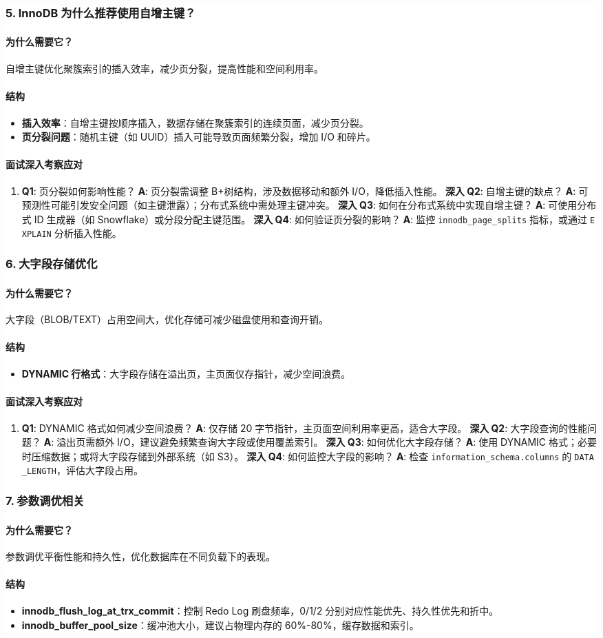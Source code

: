 ### 5. InnoDB 为什么推荐使用自增主键？

#### 为什么需要它？

自增主键优化聚簇索引的插入效率，减少页分裂，提高性能和空间利用率。

#### 结构

- **插入效率**：自增主键按顺序插入，数据存储在聚簇索引的连续页面，减少页分裂。
- **页分裂问题**：随机主键（如 UUID）插入可能导致页面频繁分裂，增加 I/O 和碎片。

#### 面试深入考察应对

1. **Q1**: 页分裂如何影响性能？
   **A**: 页分裂需调整 B+树结构，涉及数据移动和额外 I/O，降低插入性能。
   **深入 Q2**: 自增主键的缺点？
   **A**: 可预测性可能引发安全问题（如主键泄露）；分布式系统中需处理主键冲突。
   **深入 Q3**: 如何在分布式系统中实现自增主键？
   **A**: 可使用分布式 ID 生成器（如 Snowflake）或分段分配主键范围。
   **深入 Q4**: 如何验证页分裂的影响？
   **A**: 监控 `innodb_page_splits` 指标，或通过 `EXPLAIN` 分析插入性能。

### 6. 大字段存储优化

#### 为什么需要它？

大字段（BLOB/TEXT）占用空间大，优化存储可减少磁盘使用和查询开销。

#### 结构

- **DYNAMIC 行格式**：大字段存储在溢出页，主页面仅存指针，减少空间浪费。

#### 面试深入考察应对

1. **Q1**: DYNAMIC 格式如何减少空间浪费？
   **A**: 仅存储 20 字节指针，主页面空间利用率更高，适合大字段。
   **深入 Q2**: 大字段查询的性能问题？
   **A**: 溢出页需额外 I/O，建议避免频繁查询大字段或使用覆盖索引。
   **深入 Q3**: 如何优化大字段存储？
   **A**: 使用 DYNAMIC 格式；必要时压缩数据；或将大字段存储到外部系统（如 S3）。
   **深入 Q4**: 如何监控大字段的影响？
   **A**: 检查 `information_schema.columns` 的 `DATA_LENGTH`，评估大字段占用。

### 7. 参数调优相关

#### 为什么需要它？

参数调优平衡性能和持久性，优化数据库在不同负载下的表现。

#### 结构

- **innodb_flush_log_at_trx_commit**：控制 Redo Log 刷盘频率，0/1/2 分别对应性能优先、持久性优先和折中。
- **innodb_buffer_pool_size**：缓冲池大小，建议占物理内存的 60%-80%，缓存数据和索引。
